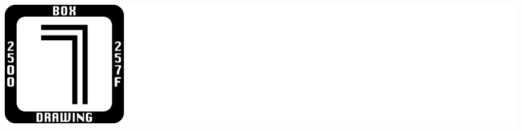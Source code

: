<a href="https://raw.githubusercontent.com/altmind/AAPL-last-resort-glyphs/master/png/LastResort079.png"><img src="https://raw.githubusercontent.com/altmind/AAPL-last-resort-glyphs/master/png/LastResort079.png" width="200"></a><br/>